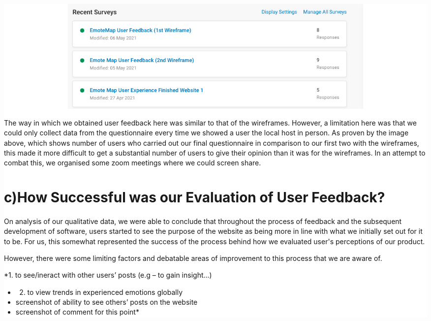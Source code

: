 
<p align="center">
<img src="supporting_images/numberofparticipants.png" width="600">
</p>

The way in which we obtained user feedback here was similar to that of the wireframes. However, a limitation here was that we could only collect data from the questionnaire every time we showed a user the local host in person. As proven by the image above, which shows number of users who carried out our final questionnaire in comparison to our first two with the wireframes, this made it more difficult to get a substantial number of users to give their opinion than it was for the wireframes. In an attempt to combat this, we organised some zoom meetings where we could screen share.    



















<a name="success"></a>
# c)How Successful was our Evaluation of User Feedback?

On analysis of our qualitative data, we were able to conclude that throughout the process of feedback and the subsequent development of software, users started to see the purpose of the website as being more in line with what we initially set out for it to be. For us, this somewhat represented the success of the process behind how we evaluated user's perceptions of our product.    


However, there were some limiting factors and debatable areas of improvement to this process that we are aware of.

*1. to see/ineract with other users’ posts (e.g – to gain insight...)
-	2. to view trends in experienced emotions globally
-	screenshot of ability to see others’ posts on the website
-	screenshot of comment for this point*
